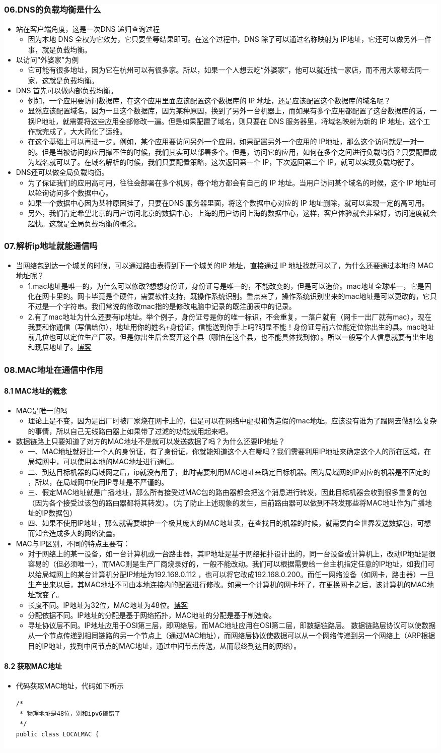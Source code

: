 



### 06.DNS的负载均衡是什么
- 站在客户端角度，这是一次DNS 递归查询过程
    - 因为本地 DNS 全权为它效劳，它只要坐等结果即可。在这个过程中，DNS 除了可以通过名称映射为 IP地址，它还可以做另外一件事，就是负载均衡。
- 以访问“外婆家”为例
    - 它可能有很多地址，因为它在杭州可以有很多家。所以，如果一个人想去吃“外婆家”，他可以就近找一家店，而不用大家都去同一家，这就是负载均衡。
- DNS 首先可以做内部负载均衡。
    - 例如，一个应用要访问数据库，在这个应用里面应该配置这个数据库的 IP 地址，还是应该配置这个数据库的域名呢？
    - 显然应该配置域名，因为一旦这个数据库，因为某种原因，换到了另外一台机器上，而如果有多个应用都配置了这台数据库的话，一换IP地址，就需要将这些应用全部修改一遍。但是如果配置了域名，则只要在 DNS 服务器里，将域名映射为新的 IP 地址，这个工作就完成了，大大简化了运维。
    - 在这个基础上可以再进一步。例如，某个应用要访问另外一个应用，如果配置另外一个应用的 IP地址，那么这个访问就是一对一的。但是当被访问的应用撑不住的时候，我们其实可以部署多个。但是，访问它的应用，如何在多个之间进行负载均衡？只要配置成为域名就可以了。在域名解析的时候，我们只要配置策略，这次返回第一个 IP，下次返回第二个 IP，就可以实现负载均衡了。
- DNS还可以做全局负载均衡。
    - 为了保证我们的应用高可用，往往会部署在多个机房，每个地方都会有自己的 IP 地址。当用户访问某个域名的时候，这个 IP 地址可以轮询访问多个数据中心。
    - 如果一个数据中心因为某种原因挂了，只要在DNS 服务器里面，将这个数据中心对应的 IP 地址删除，就可以实现一定的高可用。
    - 另外，我们肯定希望北京的用户访问北京的数据中心，上海的用户访问上海的数据中心，这样，客户体验就会非常好，访问速度就会超快。这就是全局负载均衡的概念。


### 07.解析ip地址就能通信吗
- 当网络包到达一个城关的时候，可以通过路由表得到下一个城关的IP 地址，直接通过 IP 地址找就可以了，为什么还要通过本地的 MAC 地址呢？
    - 1.mac地址是唯一的，为什么可以修改?想想身份证，身份证号是唯一的，不能改变的，但是可以造价。mac地址全球唯一，它是固化在网卡里的。网卡毕竟是个硬件，需要软件支持，既操作系统识别。重点来了，操作系统识别出来的mac地址是可以更改的，它只不过是一个字符串。我们常说的修改mac指的是修改电脑中记录的既注册表中的记录。
    - 2.有了mac地址为什么还要有ip地址。举个例子，身份证号是你的唯一标识，不会重复，一落户就有（网卡一出厂就有mac）。现在我要和你通信（写信给你），地址用你的姓名+身份证，信能送到你手上吗?明显不能！身份证号前六位能定位你出生的县。mac地址前几位也可以定位生产厂家。但是你出生后会离开这个县（哪怕在这个县，也不能具体找到你）。所以一般写个人信息就要有出生地和现居地址了。[博客](https://github.com/yangchong211/YCBlogs)


### 08.MAC地址在通信中作用
#### 8.1 MAC地址的概念
- MAC是唯一的吗
    - 理论上是不变，因为是出厂时被厂家烧在网卡上的，但是可以在网络中虚拟和伪造假的mac地址。应该没有谁为了蹭网去做那么复杂的事情，所以自己无线路由器上如果带了过滤的功能就用起来吧。
- 数据链路上只要知道了对方的MAC地址不是就可以发送数据了吗？为什么还要IP地址？
    - 一、MAC地址就好比一个人的身份证，有了身份证，你就能知道这个人在哪吗？我们需要利用IP地址来确定这个人的所在区域，在局域网中，可以使用本地的MAC地址进行通信。
    - 二、到达目标机器的局域网之后，ip就没有用了，此时需要利用MAC地址来确定目标机器。因为局域网的IP对应的机器是不固定的 ，所以，在局域网中使用IP寻址是不严谨的。
    - 三、假定MAC地址就是广播地址，那么所有接受过MAC包的路由器都会把这个消息进行转发，因此目标机器会收到很多重复的包（因为各个接受过该包的路由器都将其转发）。（为了防止上述现象的发生，目前路由器可以做到不转发那些将MAC地址作为广播地址的IP数据包）
    - 四、如果不使用IP地址，那么就需要维护一个极其庞大的MAC地址表，在查找目的机器的时候，就需要向全世界发送数据包，可想而知会造成多大的网络流量。
- MAC与IP区别，不同的特点主要有：
    - 对于网络上的某一设备，如一台计算机或一台路由器，其IP地址是基于网络拓扑设计出的，同一台设备或计算机上，改动IP地址是很容易的（但必须唯一），而MAC则是生产厂商烧录好的，一般不能改动。我们可以根据需要给一台主机指定任意的IP地址，如我们可以给局域网上的某台计算机分配IP地址为192.168.0.112 ，也可以将它改成192.168.0.200。而任一网络设备（如网卡，路由器）一旦生产出来以后，其MAC地址不可由本地连接内的配置进行修改。如果一个计算机的网卡坏了，在更换网卡之后，该计算机的MAC地址就变了。
    - 长度不同。IP地址为32位，MAC地址为48位。[博客](https://github.com/yangchong211/YCBlogs)
    - 分配依据不同。IP地址的分配是基于网络拓扑，MAC地址的分配是基于制造商。
    - 寻址协议层不同。IP地址应用于OSI第三层，即网络层，而MAC地址应用在OSI第二层，即数据链路层。 数据链路层协议可以使数据从一个节点传递到相同链路的另一个节点上（通过MAC地址），而网络层协议使数据可以从一个网络传递到另一个网络上（ARP根据目的IP地址，找到中间节点的MAC地址，通过中间节点传送，从而最终到达目的网络）。

#### 8.2 获取MAC地址
- 代码获取MAC地址，代码如下所示
    ```
    /*
     * 物理地址是48位，别和ipv6搞错了
     */
    public class LOCALMAC {
    